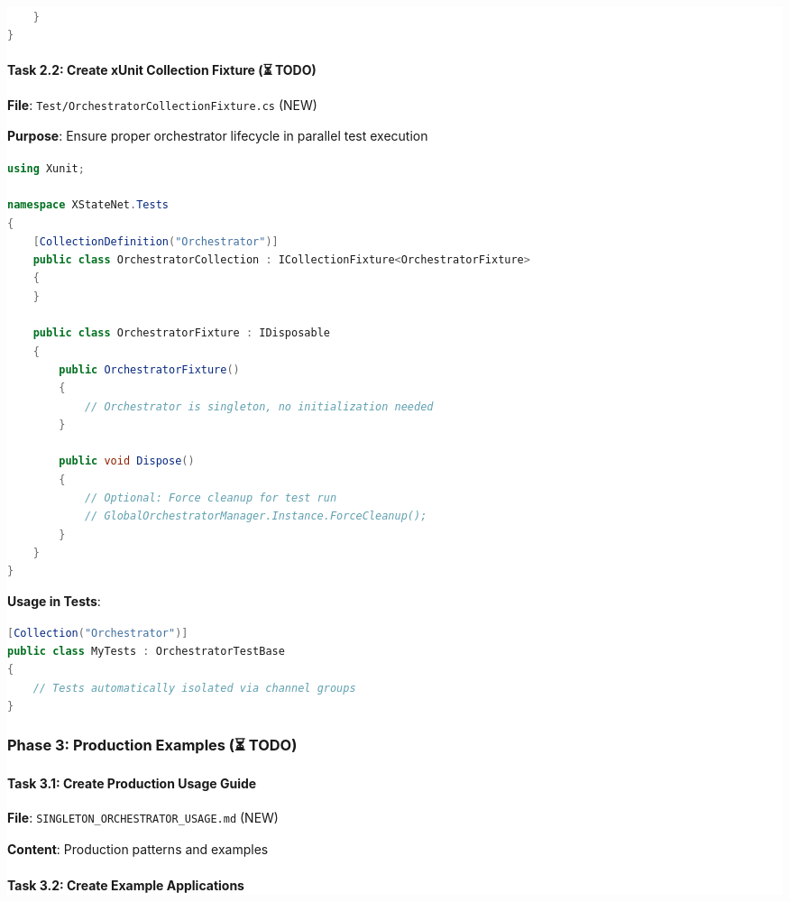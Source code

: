 ```csharp
    }
}
```

#### Task 2.2: Create xUnit Collection Fixture (⏳ TODO)

**File**: `Test/OrchestratorCollectionFixture.cs` (NEW)

**Purpose**: Ensure proper orchestrator lifecycle in parallel test execution

```csharp
using Xunit;

namespace XStateNet.Tests
{
    [CollectionDefinition("Orchestrator")]
    public class OrchestratorCollection : ICollectionFixture<OrchestratorFixture>
    {
    }

    public class OrchestratorFixture : IDisposable
    {
        public OrchestratorFixture()
        {
            // Orchestrator is singleton, no initialization needed
        }

        public void Dispose()
        {
            // Optional: Force cleanup for test run
            // GlobalOrchestratorManager.Instance.ForceCleanup();
        }
    }
}
```

**Usage in Tests**:
```csharp
[Collection("Orchestrator")]
public class MyTests : OrchestratorTestBase
{
    // Tests automatically isolated via channel groups
}
```

### Phase 3: Production Examples (⏳ TODO)

#### Task 3.1: Create Production Usage Guide

**File**: `SINGLETON_ORCHESTRATOR_USAGE.md` (NEW)

**Content**: Production patterns and examples

#### Task 3.2: Create Example Applications
